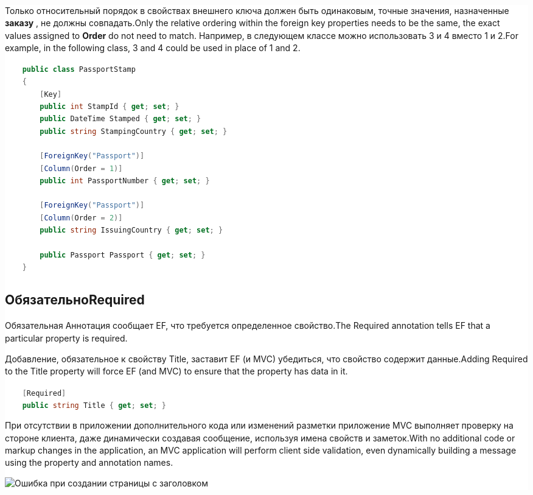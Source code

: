 <span data-ttu-id="f05fa-139">Только относительный порядок в свойствах внешнего ключа должен быть одинаковым, точные значения, назначенные **заказу** , не должны совпадать.</span><span class="sxs-lookup"><span data-stu-id="f05fa-139">Only the relative ordering within the foreign key properties needs to be the same, the exact values assigned to **Order** do not need to match.</span></span> <span data-ttu-id="f05fa-140">Например, в следующем классе можно использовать 3 и 4 вместо 1 и 2.</span><span class="sxs-lookup"><span data-stu-id="f05fa-140">For example, in the following class, 3 and 4 could be used in place of 1 and 2.</span></span>

``` csharp
    public class PassportStamp
    {
        [Key]
        public int StampId { get; set; }
        public DateTime Stamped { get; set; }
        public string StampingCountry { get; set; }

        [ForeignKey("Passport")]
        [Column(Order = 1)]
        public int PassportNumber { get; set; }

        [ForeignKey("Passport")]
        [Column(Order = 2)]
        public string IssuingCountry { get; set; }

        public Passport Passport { get; set; }
    }
```

## <a name="required"></a><span data-ttu-id="f05fa-141">Обязательно</span><span class="sxs-lookup"><span data-stu-id="f05fa-141">Required</span></span>

<span data-ttu-id="f05fa-142">Обязательная Аннотация сообщает EF, что требуется определенное свойство.</span><span class="sxs-lookup"><span data-stu-id="f05fa-142">The Required annotation tells EF that a particular property is required.</span></span>

<span data-ttu-id="f05fa-143">Добавление, обязательное к свойству Title, заставит EF (и MVC) убедиться, что свойство содержит данные.</span><span class="sxs-lookup"><span data-stu-id="f05fa-143">Adding Required to the Title property will force EF (and MVC) to ensure that the property has data in it.</span></span>

``` csharp
    [Required]
    public string Title { get; set; }
```

<span data-ttu-id="f05fa-144">При отсутствии в приложении дополнительного кода или изменений разметки приложение MVC выполняет проверку на стороне клиента, даже динамически создавая сообщение, используя имена свойств и заметок.</span><span class="sxs-lookup"><span data-stu-id="f05fa-144">With no additional code or markup changes in the application, an MVC application will perform client side validation, even dynamically building a message using the property and annotation names.</span></span>

![Ошибка при создании страницы с заголовком](~/ef6/media/jj591583-figure02.png)
